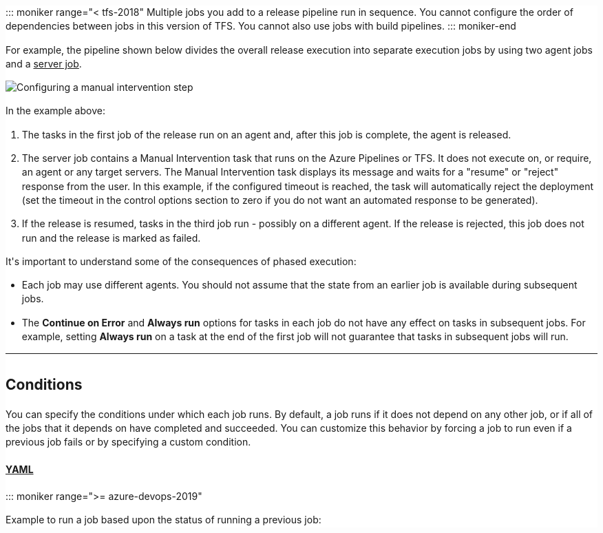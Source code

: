 ::: moniker range="< tfs-2018"
Multiple jobs you add to a release pipeline run in sequence. You cannot configure the order of dependencies between jobs in this version of TFS. You cannot also use jobs with build pipelines.
::: moniker-end

For example, the pipeline shown below divides the overall release
execution into separate execution jobs by using two agent jobs
and a [server job](#server-jobs).

![Configuring a manual intervention step](media/phases-02.png)

In the example above:

1. The tasks in the first job of the release run on an agent
   and, after this job is complete, the agent is released.

1. The server job contains a Manual Intervention task
   that runs on the Azure Pipelines or TFS.
   It does not execute on, or require, an agent or any target servers.
   The Manual Intervention task displays its message and waits for a
   "resume" or "reject" response from the user. In this example, if
   the configured timeout is reached, the task will
   automatically reject the deployment (set the timeout in the control options section to zero if
   you do not want an automated response to be generated).

1. If the release is resumed, tasks in the third job run -
   possibly on a different agent. If the release is rejected,
   this job does not run and the release is marked as failed.

It's important to understand some of the consequences of
phased execution:

- Each job may use different
  agents. You should not assume that the state from an earlier
  job is available during subsequent jobs.

- The **Continue on Error** and **Always run** options for
  tasks in each job do not have any effect on tasks in
  subsequent jobs. For example, setting
  **Always run** on a task at the end of the first job will
  not guarantee that tasks in subsequent jobs will run.

---

<h2 id="conditions">Conditions</h2>

You can specify the conditions under which each job runs. By default, a job runs if it does not depend on any other job, or if all of the jobs that it depends on have completed and succeeded. You can customize this behavior by forcing a job to run even if a previous job fails or by specifying a custom condition.

#### [YAML](#tab/yaml/)

::: moniker range=">= azure-devops-2019"

Example to run a job based upon the status of running a previous job:
